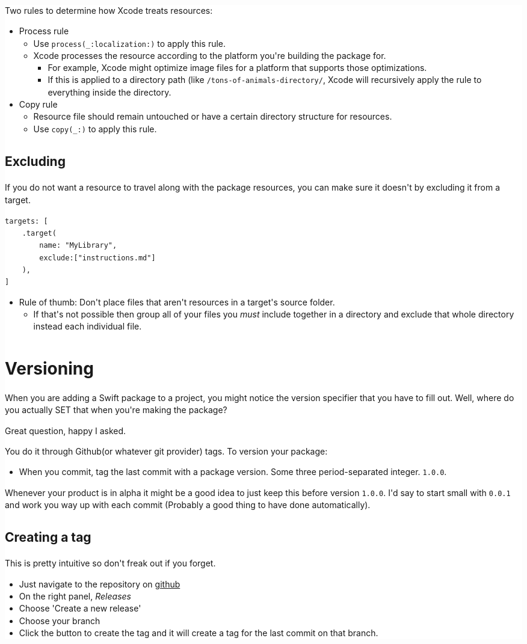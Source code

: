 Two rules to determine how Xcode treats resources:
* Process rule
	* Use `process(_:localization:)` to apply this rule.
	* Xcode processes the resource according to the platform you're building the package for.
		* For example, Xcode might optimize image files for a platform that supports those optimizations.
		* If this is applied to a directory path (like `/tons-of-animals-directory/`, Xcode will recursively apply the rule to everything inside the directory.
* Copy rule
	* Resource file should remain untouched or have a certain directory structure for resources.
	* Use `copy(_:)` to apply this rule.

## Excluding
If you do not want a resource to travel along with the package resources, you can make sure it doesn't by excluding it from a target.
```
targets: [
    .target(
        name: "MyLibrary",
        exclude:["instructions.md"]
    ),
]
```

* Rule of thumb: Don't place files that aren't resources in a target's source folder. 
	* If that's not possible then group all of your files you *must* include together in a directory and exclude that whole directory instead each individual file.




# Versioning
When you are adding a Swift package to a project, you might notice the version specifier that you have to fill out. Well, where do you actually SET that when you're making the package?

Great question, happy I asked. 

You do it through Github(or whatever git provider) tags.
To version your package:
* When you commit, tag the last commit with a package version. Some three period-separated integer. `1.0.0`.

Whenever your product is in alpha it might be a good idea to just keep this before version `1.0.0`. I'd say to start small with `0.0.1` and work you way up with each commit (Probably a good thing to have done automatically).


## Creating a tag
This is pretty intuitive so don't freak out if you forget. 
* Just navigate to the repository on [github](https://github.com)
* On the right panel, *Releases*
* Choose 'Create a new release'
* Choose your branch
* Click the button to create the tag and it will create a tag for the last commit on that branch.
